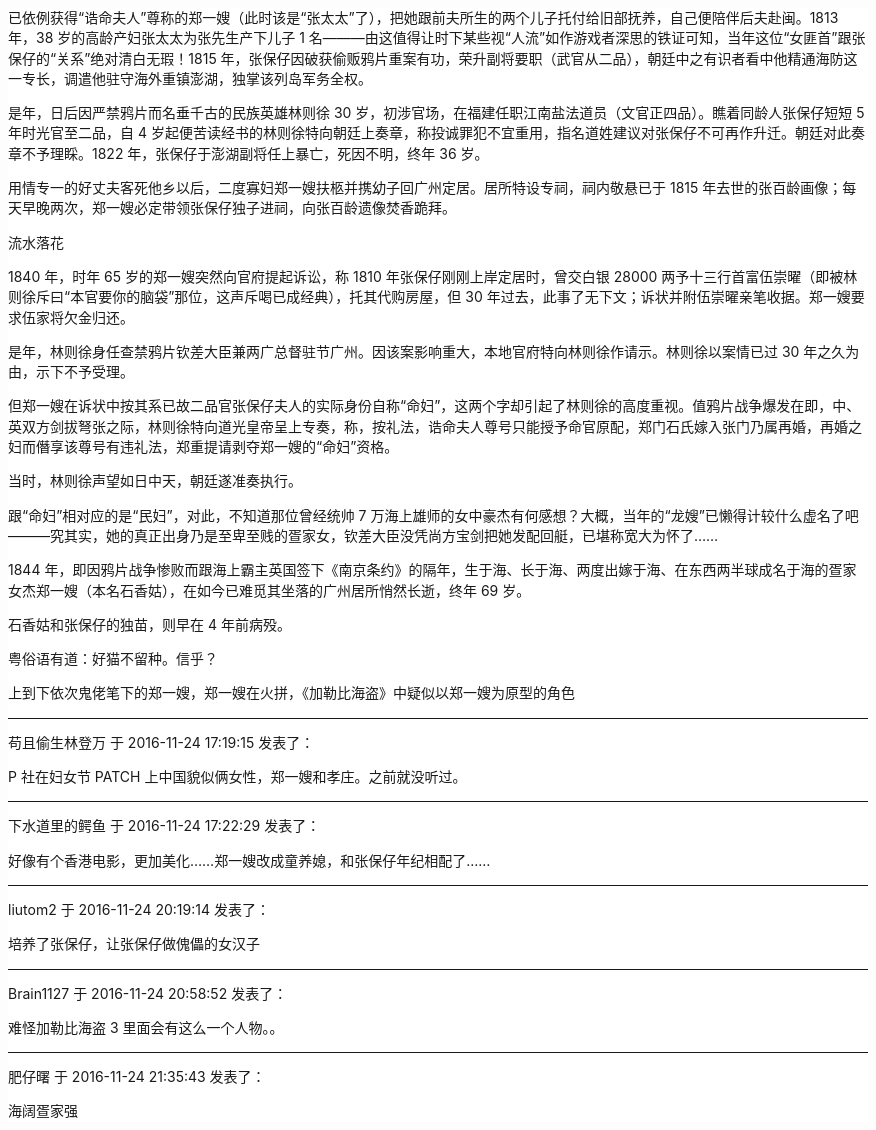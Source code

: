 已依例获得“诰命夫人”尊称的郑一嫂（此时该是“张太太”了），把她跟前夫所生的两个儿子托付给旧部抚养，自己便陪伴后夫赴闽。1813 年，38 岁的高龄产妇张太太为张先生产下儿子 1 名———由这值得让时下某些视“人流”如作游戏者深思的铁证可知，当年这位“女匪首”跟张保仔的“关系”绝对清白无瑕！1815 年，张保仔因破获偷贩鸦片重案有功，荣升副将要职（武官从二品），朝廷中之有识者看中他精通海防这一专长，调遣他驻守海外重镇澎湖，独掌该列岛军务全权。

是年，日后因严禁鸦片而名垂千古的民族英雄林则徐 30 岁，初涉官场，在福建任职江南盐法道员（文官正四品）。瞧着同龄人张保仔短短 5 年时光官至二品，自 4 岁起便苦读经书的林则徐特向朝廷上奏章，称投诚罪犯不宜重用，指名道姓建议对张保仔不可再作升迁。朝廷对此奏章不予理睬。1822 年，张保仔于澎湖副将任上暴亡，死因不明，终年 36 岁。

用情专一的好丈夫客死他乡以后，二度寡妇郑一嫂扶柩并携幼子回广州定居。居所特设专祠，祠内敬悬已于 1815 年去世的张百龄画像；每天早晚两次，郑一嫂必定带领张保仔独子进祠，向张百龄遗像焚香跪拜。

流水落花

1840 年，时年 65 岁的郑一嫂突然向官府提起诉讼，称 1810 年张保仔刚刚上岸定居时，曾交白银 28000 两予十三行首富伍崇曜（即被林则徐斥曰“本官要你的脑袋”那位，这声斥喝已成经典），托其代购房屋，但 30 年过去，此事了无下文；诉状并附伍崇曜亲笔收据。郑一嫂要求伍家将欠金归还。

是年，林则徐身任查禁鸦片钦差大臣兼两广总督驻节广州。因该案影响重大，本地官府特向林则徐作请示。林则徐以案情已过 30 年之久为由，示下不予受理。

但郑一嫂在诉状中按其系已故二品官张保仔夫人的实际身份自称“命妇”，这两个字却引起了林则徐的高度重视。值鸦片战争爆发在即，中、英双方剑拔弩张之际，林则徐特向道光皇帝呈上专奏，称，按礼法，诰命夫人尊号只能授予命官原配，郑门石氏嫁入张门乃属再婚，再婚之妇而僭享该尊号有违礼法，郑重提请剥夺郑一嫂的“命妇”资格。

当时，林则徐声望如日中天，朝廷遂准奏执行。

跟“命妇”相对应的是“民妇”，对此，不知道那位曾经统帅 7 万海上雄师的女中豪杰有何感想？大概，当年的“龙嫂”已懒得计较什么虚名了吧———究其实，她的真正出身乃是至卑至贱的疍家女，钦差大臣没凭尚方宝剑把她发配回艇，已堪称宽大为怀了……

1844 年，即因鸦片战争惨败而跟海上霸主英国签下《南京条约》的隔年，生于海、长于海、两度出嫁于海、在东西两半球成名于海的疍家女杰郑一嫂（本名石香姑），在如今已难觅其坐落的广州居所悄然长逝，终年 69 岁。

石香姑和张保仔的独苗，则早在 4 年前病殁。

粤俗语有道：好猫不留种。信乎？

上到下依次鬼佬笔下的郑一嫂，郑一嫂在火拼，《加勒比海盗》中疑似以郑一嫂为原型的角色

---

苟且偷生林登万 于 2016-11-24 17:19:15 发表了：

P 社在妇女节 PATCH 上中国貌似俩女性，郑一嫂和孝庄。之前就没听过。

---

下水道里的鳄鱼 于 2016-11-24 17:22:29 发表了：

好像有个香港电影，更加美化……郑一嫂改成童养媳，和张保仔年纪相配了……

---

liutom2 于 2016-11-24 20:19:14 发表了：

培养了张保仔，让张保仔做傀儡的女汉子

---

Brain1127 于 2016-11-24 20:58:52 发表了：

难怪加勒比海盗 3 里面会有这么一个人物。。

---

肥仔曙 于 2016-11-24 21:35:43 发表了：

海阔疍家强
